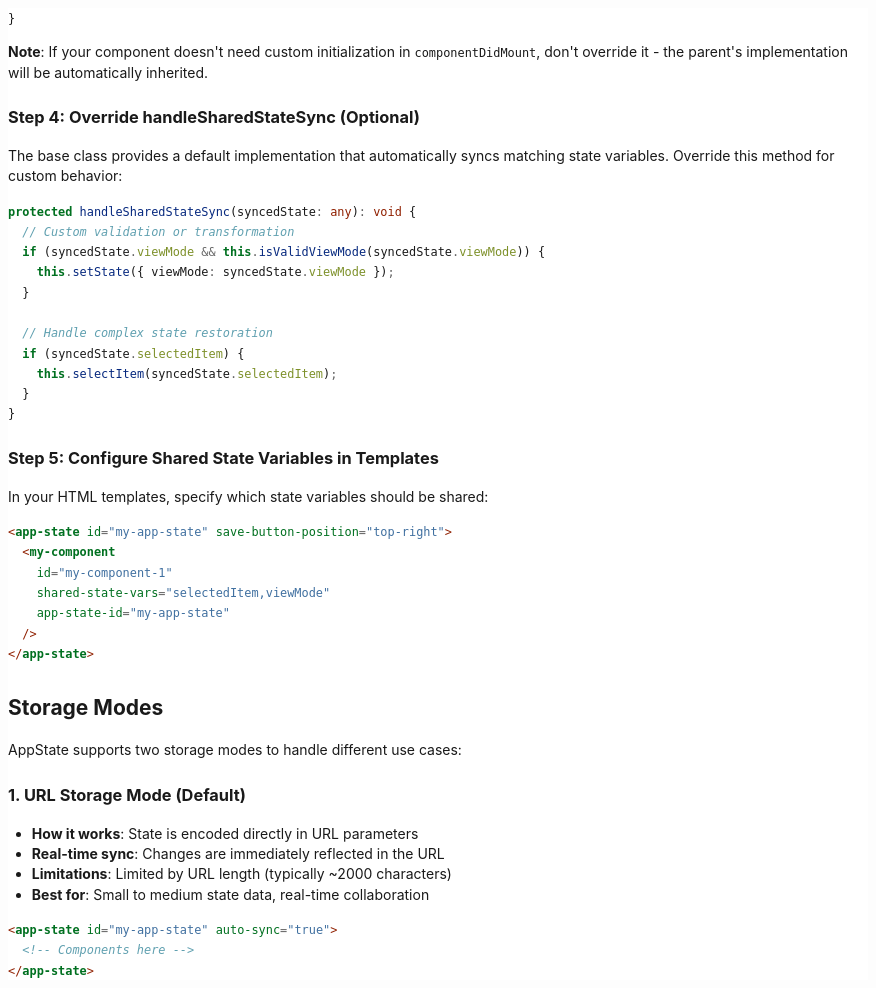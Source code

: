 ```typescript
}
```

**Note**: If your component doesn't need custom initialization in `componentDidMount`, don't override it - the parent's implementation will be automatically inherited.

### Step 4: Override handleSharedStateSync (Optional)

The base class provides a default implementation that automatically syncs matching state variables. Override this method for custom behavior:

```typescript
protected handleSharedStateSync(syncedState: any): void {
  // Custom validation or transformation
  if (syncedState.viewMode && this.isValidViewMode(syncedState.viewMode)) {
    this.setState({ viewMode: syncedState.viewMode });
  }
  
  // Handle complex state restoration
  if (syncedState.selectedItem) {
    this.selectItem(syncedState.selectedItem);
  }
}
```

### Step 5: Configure Shared State Variables in Templates

In your HTML templates, specify which state variables should be shared:

```html
<app-state id="my-app-state" save-button-position="top-right">
  <my-component 
    id="my-component-1"
    shared-state-vars="selectedItem,viewMode"
    app-state-id="my-app-state"
  />
</app-state>
```

## Storage Modes

AppState supports two storage modes to handle different use cases:

### 1. URL Storage Mode (Default)
- **How it works**: State is encoded directly in URL parameters
- **Real-time sync**: Changes are immediately reflected in the URL
- **Limitations**: Limited by URL length (typically ~2000 characters)
- **Best for**: Small to medium state data, real-time collaboration

```html
<app-state id="my-app-state" auto-sync="true">
  <!-- Components here -->
</app-state>
```
